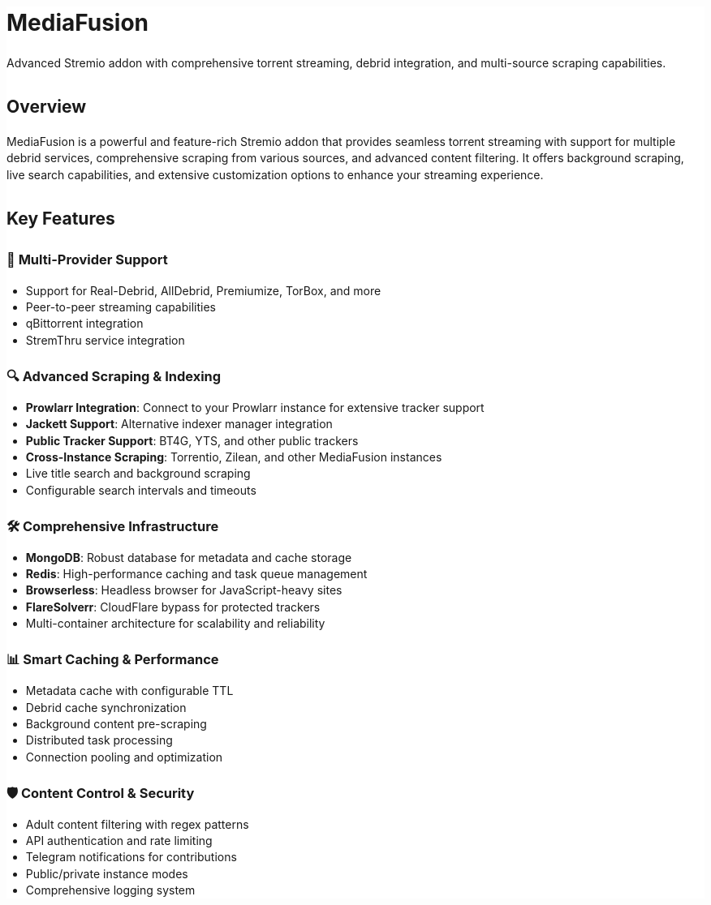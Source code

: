 # MediaFusion

Advanced Stremio addon with comprehensive torrent streaming, debrid integration, and multi-source scraping capabilities.

## Overview

MediaFusion is a powerful and feature-rich Stremio addon that provides seamless torrent streaming with support for multiple debrid services, comprehensive scraping from various sources, and advanced content filtering. It offers background scraping, live search capabilities, and extensive customization options to enhance your streaming experience.

## Key Features

### 🚀 **Multi-Provider Support**
- Support for Real-Debrid, AllDebrid, Premiumize, TorBox, and more
- Peer-to-peer streaming capabilities
- qBittorrent integration
- StremThru service integration

### 🔍 **Advanced Scraping & Indexing**
- **Prowlarr Integration**: Connect to your Prowlarr instance for extensive tracker support
- **Jackett Support**: Alternative indexer manager integration
- **Public Tracker Support**: BT4G, YTS, and other public trackers
- **Cross-Instance Scraping**: Torrentio, Zilean, and other MediaFusion instances
- Live title search and background scraping
- Configurable search intervals and timeouts

### 🛠️ **Comprehensive Infrastructure**
- **MongoDB**: Robust database for metadata and cache storage
- **Redis**: High-performance caching and task queue management
- **Browserless**: Headless browser for JavaScript-heavy sites
- **FlareSolverr**: CloudFlare bypass for protected trackers
- Multi-container architecture for scalability and reliability

### 📊 **Smart Caching & Performance**
- Metadata cache with configurable TTL
- Debrid cache synchronization
- Background content pre-scraping
- Distributed task processing
- Connection pooling and optimization

### 🛡️ **Content Control & Security**
- Adult content filtering with regex patterns
- API authentication and rate limiting
- Telegram notifications for contributions
- Public/private instance modes
- Comprehensive logging system
